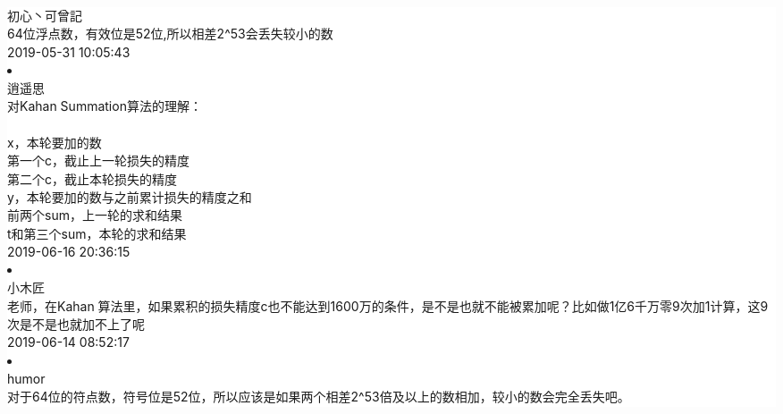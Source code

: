 <div class="_36ChpWj4_0">
  <div class="_2zFoi7sd_0"><span>初心丶可曾記</span>
  </div>
  <div class="_2_QraFYR_0">64位浮点数，有效位是52位,所以相差2^53会丢失较小的数</div>
  <div class="_10o3OAxT_0">
    
  </div>
  <div class="_3klNVc4Z_0">
    <div class="_3Hkula0k_0">2019-05-31 10:05:43</div>
  </div>
</div>
</div>
</li>
<li>
<div class="_2sjJGcOH_0">
  
<div class="_36ChpWj4_0">
  <div class="_2zFoi7sd_0"><span>逍遥思</span>
  </div>
  <div class="_2_QraFYR_0">对Kahan Summation算法的理解：<br><br>x，本轮要加的数<br>第一个c，截止上一轮损失的精度<br>第二个c，截止本轮损失的精度<br>y，本轮要加的数与之前累计损失的精度之和<br>前两个sum，上一轮的求和结果<br>t和第三个sum，本轮的求和结果</div>
  <div class="_10o3OAxT_0">
    
  </div>
  <div class="_3klNVc4Z_0">
    <div class="_3Hkula0k_0">2019-06-16 20:36:15</div>
  </div>
</div>
</div>
</li>
<li>
<div class="_2sjJGcOH_0">
  
<div class="_36ChpWj4_0">
  <div class="_2zFoi7sd_0"><span>小木匠</span>
  </div>
  <div class="_2_QraFYR_0">老师，在Kahan 算法里，如果累积的损失精度c也不能达到1600万的条件，是不是也就不能被累加呢？比如做1亿6千万零9次加1计算，这9次是不是也就加不上了呢</div>
  <div class="_10o3OAxT_0">
    
  </div>
  <div class="_3klNVc4Z_0">
    <div class="_3Hkula0k_0">2019-06-14 08:52:17</div>
  </div>
</div>
</div>
</li>
<li>
<div class="_2sjJGcOH_0">
  
<div class="_36ChpWj4_0">
  <div class="_2zFoi7sd_0"><span>humor</span>
  </div>
  <div class="_2_QraFYR_0">对于64位的符点数，符号位是52位，所以应该是如果两个相差2^53倍及以上的数相加，较小的数会完全丢失吧。</div>
  <div class="_10o3OAxT_0">
    
